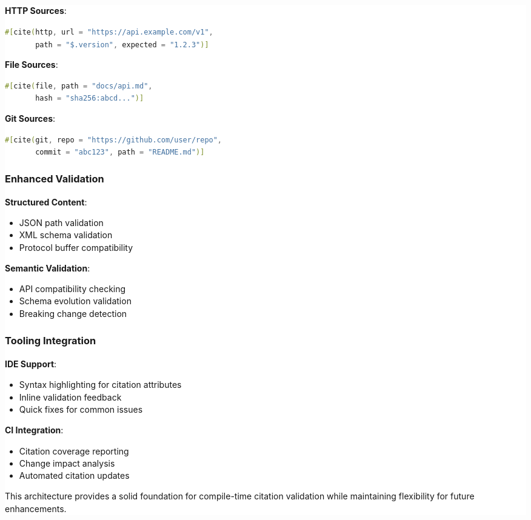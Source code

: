 **HTTP Sources**:
```rust
#[cite(http, url = "https://api.example.com/v1", 
       path = "$.version", expected = "1.2.3")]
```

**File Sources**:
```rust
#[cite(file, path = "docs/api.md", 
       hash = "sha256:abcd...")]
```

**Git Sources**:
```rust
#[cite(git, repo = "https://github.com/user/repo", 
       commit = "abc123", path = "README.md")]
```

### Enhanced Validation

**Structured Content**:
- JSON path validation
- XML schema validation
- Protocol buffer compatibility

**Semantic Validation**:
- API compatibility checking
- Schema evolution validation
- Breaking change detection

### Tooling Integration

**IDE Support**:
- Syntax highlighting for citation attributes
- Inline validation feedback
- Quick fixes for common issues

**CI Integration**:
- Citation coverage reporting
- Change impact analysis
- Automated citation updates

This architecture provides a solid foundation for compile-time citation validation while maintaining flexibility for future enhancements.
